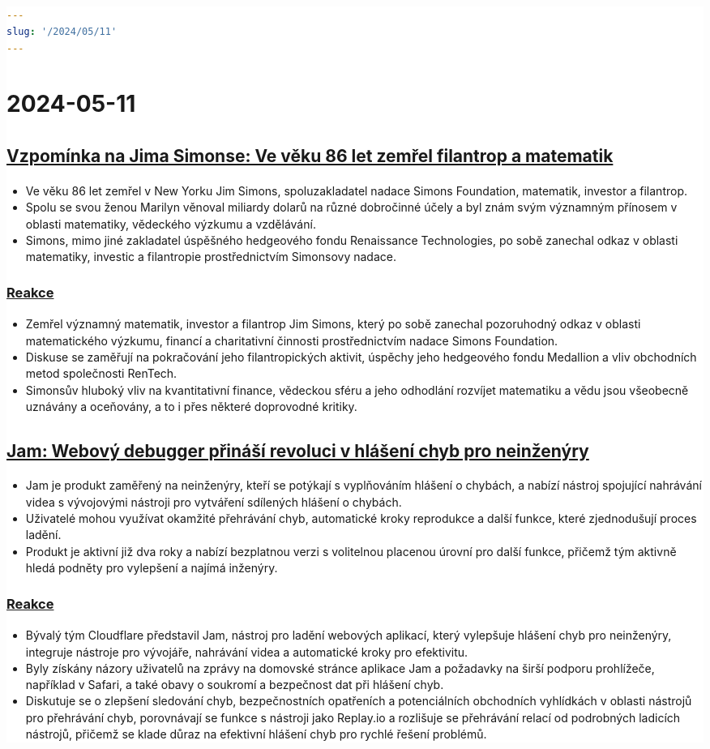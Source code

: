 ```yaml
---
slug: '/2024/05/11'
---
```


# 2024-05-11

## [Vzpomínka na Jima Simonse: Ve věku 86 let zemřel filantrop a matematik](https://www.simonsfoundation.org/2024/05/10/simons-foundation-co-founder-mathematician-and-investor-jim-simons-dies-at-86/)

- Ve věku 86 let zemřel v New Yorku Jim Simons, spoluzakladatel nadace Simons Foundation, matematik, investor a filantrop.
- Spolu se svou ženou Marilyn věnoval miliardy dolarů na různé dobročinné účely a byl znám svým významným přínosem v oblasti matematiky, vědeckého výzkumu a vzdělávání.
- Simons, mimo jiné zakladatel úspěšného hedgeového fondu Renaissance Technologies, po sobě zanechal odkaz v oblasti matematiky, investic a filantropie prostřednictvím Simonsovy nadace.

### [Reakce](https://news.ycombinator.com/item?id=40320406)

- Zemřel významný matematik, investor a filantrop Jim Simons, který po sobě zanechal pozoruhodný odkaz v oblasti matematického výzkumu, financí a charitativní činnosti prostřednictvím nadace Simons Foundation.
- Diskuse se zaměřují na pokračování jeho filantropických aktivit, úspěchy jeho hedgeového fondu Medallion a vliv obchodních metod společnosti RenTech.
- Simonsův hluboký vliv na kvantitativní finance, vědeckou sféru a jeho odhodlání rozvíjet matematiku a vědu jsou všeobecně uznávány a oceňovány, a to i přes některé doprovodné kritiky.

## [Jam: Webový debugger přináší revoluci v hlášení chyb pro neinženýry](https://news.ycombinator.com/item?id=40318542)

- Jam je produkt zaměřený na neinženýry, kteří se potýkají s vyplňováním hlášení o chybách, a nabízí nástroj spojující nahrávání videa s vývojovými nástroji pro vytváření sdílených hlášení o chybách.
- Uživatelé mohou využívat okamžité přehrávání chyb, automatické kroky reprodukce a další funkce, které zjednodušují proces ladění.
- Produkt je aktivní již dva roky a nabízí bezplatnou verzi s volitelnou placenou úrovní pro další funkce, přičemž tým aktivně hledá podněty pro vylepšení a najímá inženýry.

### [Reakce](https://news.ycombinator.com/item?id=40318542)

- Bývalý tým Cloudflare představil Jam, nástroj pro ladění webových aplikací, který vylepšuje hlášení chyb pro neinženýry, integruje nástroje pro vývojáře, nahrávání videa a automatické kroky pro efektivitu.
- Byly získány názory uživatelů na zprávy na domovské stránce aplikace Jam a požadavky na širší podporu prohlížeče, například v Safari, a také obavy o soukromí a bezpečnost dat při hlášení chyb.
- Diskutuje se o zlepšení sledování chyb, bezpečnostních opatřeních a potenciálních obchodních vyhlídkách v oblasti nástrojů pro přehrávání chyb, porovnávají se funkce s nástroji jako Replay.io a rozlišuje se přehrávání relací od podrobných ladicích nástrojů, přičemž se klade důraz na efektivní hlášení chyb pro rychlé řešení problémů.

